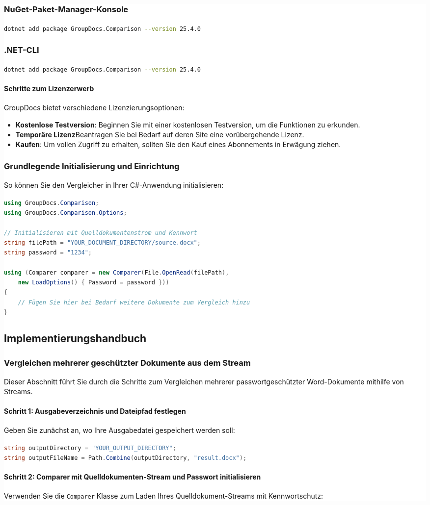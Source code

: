 ### NuGet-Paket-Manager-Konsole
```bash
dotnet add package GroupDocs.Comparison --version 25.4.0
```

### .NET-CLI
```bash
dotnet add package GroupDocs.Comparison --version 25.4.0
```

#### Schritte zum Lizenzerwerb
GroupDocs bietet verschiedene Lizenzierungsoptionen:
- **Kostenlose Testversion**: Beginnen Sie mit einer kostenlosen Testversion, um die Funktionen zu erkunden.
- **Temporäre Lizenz**Beantragen Sie bei Bedarf auf deren Site eine vorübergehende Lizenz.
- **Kaufen**: Um vollen Zugriff zu erhalten, sollten Sie den Kauf eines Abonnements in Erwägung ziehen.

### Grundlegende Initialisierung und Einrichtung
So können Sie den Vergleicher in Ihrer C#-Anwendung initialisieren:

```csharp
using GroupDocs.Comparison;
using GroupDocs.Comparison.Options;

// Initialisieren mit Quelldokumentenstrom und Kennwort
string filePath = "YOUR_DOCUMENT_DIRECTORY/source.docx";
string password = "1234";

using (Comparer comparer = new Comparer(File.OpenRead(filePath), 
    new LoadOptions() { Password = password }))
{
    // Fügen Sie hier bei Bedarf weitere Dokumente zum Vergleich hinzu
}
```

## Implementierungshandbuch
### Vergleichen mehrerer geschützter Dokumente aus dem Stream
Dieser Abschnitt führt Sie durch die Schritte zum Vergleichen mehrerer passwortgeschützter Word-Dokumente mithilfe von Streams.

#### Schritt 1: Ausgabeverzeichnis und Dateipfad festlegen
Geben Sie zunächst an, wo Ihre Ausgabedatei gespeichert werden soll:

```csharp
string outputDirectory = "YOUR_OUTPUT_DIRECTORY";
string outputFileName = Path.Combine(outputDirectory, "result.docx");
```

#### Schritt 2: Comparer mit Quelldokumenten-Stream und Passwort initialisieren
Verwenden Sie die `Comparer` Klasse zum Laden Ihres Quelldokument-Streams mit Kennwortschutz:
